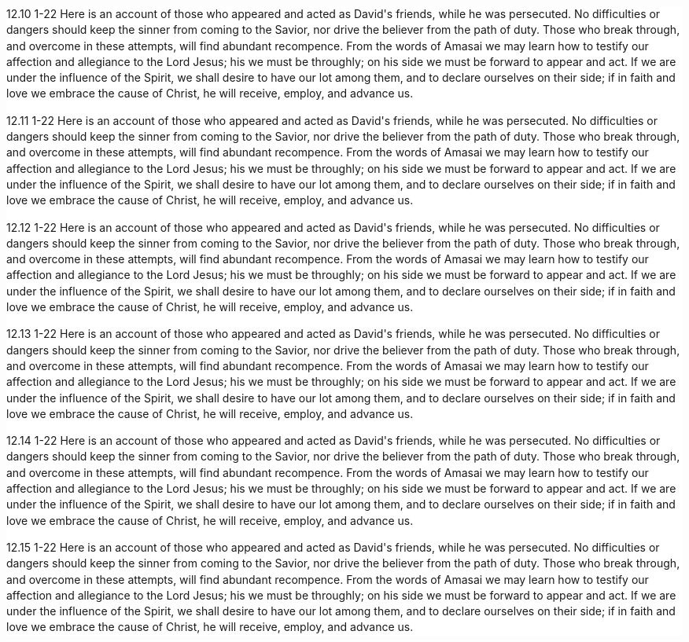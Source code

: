 12.10 1-22 Here is an account of those who appeared and acted as David's friends, while he was persecuted. No difficulties or dangers should keep the sinner from coming to the Savior, nor drive the believer from the path of duty. Those who break through, and overcome in these attempts, will find abundant recompence. From the words of Amasai we may learn how to testify our affection and allegiance to the Lord Jesus; his we must be throughly; on his side we must be forward to appear and act. If we are under the influence of the Spirit, we shall desire to have our lot among them, and to declare ourselves on their side; if in faith and love we embrace the cause of Christ, he will receive, employ, and advance us.

12.11 1-22 Here is an account of those who appeared and acted as David's friends, while he was persecuted. No difficulties or dangers should keep the sinner from coming to the Savior, nor drive the believer from the path of duty. Those who break through, and overcome in these attempts, will find abundant recompence. From the words of Amasai we may learn how to testify our affection and allegiance to the Lord Jesus; his we must be throughly; on his side we must be forward to appear and act. If we are under the influence of the Spirit, we shall desire to have our lot among them, and to declare ourselves on their side; if in faith and love we embrace the cause of Christ, he will receive, employ, and advance us.

12.12 1-22 Here is an account of those who appeared and acted as David's friends, while he was persecuted. No difficulties or dangers should keep the sinner from coming to the Savior, nor drive the believer from the path of duty. Those who break through, and overcome in these attempts, will find abundant recompence. From the words of Amasai we may learn how to testify our affection and allegiance to the Lord Jesus; his we must be throughly; on his side we must be forward to appear and act. If we are under the influence of the Spirit, we shall desire to have our lot among them, and to declare ourselves on their side; if in faith and love we embrace the cause of Christ, he will receive, employ, and advance us.

12.13 1-22 Here is an account of those who appeared and acted as David's friends, while he was persecuted. No difficulties or dangers should keep the sinner from coming to the Savior, nor drive the believer from the path of duty. Those who break through, and overcome in these attempts, will find abundant recompence. From the words of Amasai we may learn how to testify our affection and allegiance to the Lord Jesus; his we must be throughly; on his side we must be forward to appear and act. If we are under the influence of the Spirit, we shall desire to have our lot among them, and to declare ourselves on their side; if in faith and love we embrace the cause of Christ, he will receive, employ, and advance us.

12.14 1-22 Here is an account of those who appeared and acted as David's friends, while he was persecuted. No difficulties or dangers should keep the sinner from coming to the Savior, nor drive the believer from the path of duty. Those who break through, and overcome in these attempts, will find abundant recompence. From the words of Amasai we may learn how to testify our affection and allegiance to the Lord Jesus; his we must be throughly; on his side we must be forward to appear and act. If we are under the influence of the Spirit, we shall desire to have our lot among them, and to declare ourselves on their side; if in faith and love we embrace the cause of Christ, he will receive, employ, and advance us.

12.15 1-22 Here is an account of those who appeared and acted as David's friends, while he was persecuted. No difficulties or dangers should keep the sinner from coming to the Savior, nor drive the believer from the path of duty. Those who break through, and overcome in these attempts, will find abundant recompence. From the words of Amasai we may learn how to testify our affection and allegiance to the Lord Jesus; his we must be throughly; on his side we must be forward to appear and act. If we are under the influence of the Spirit, we shall desire to have our lot among them, and to declare ourselves on their side; if in faith and love we embrace the cause of Christ, he will receive, employ, and advance us.
